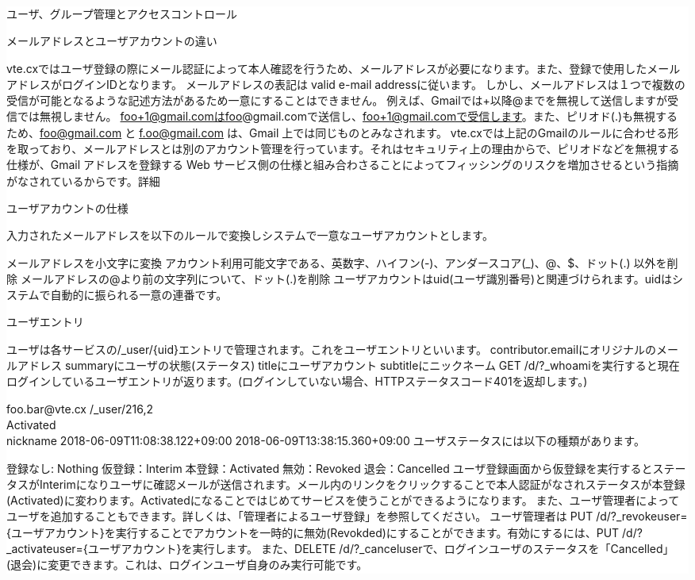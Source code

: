 ユーザ、グループ管理とアクセスコントロール

メールアドレスとユーザアカウントの違い

vte.cxではユーザ登録の際にメール認証によって本人確認を行うため、メールアドレスが必要になります。また、登録で使用したメールアドレスがログインIDとなります。
メールアドレスの表記は valid e-mail addressに従います。
しかし、メールアドレスは１つで複数の受信が可能となるような記述方法があるため一意にすることはできません。
例えば、Gmailでは+以降@までを無視して送信しますが受信では無視しません。 foo+1@gmail.comはfoo@gmail.comで送信し、foo+1@gmail.comで受信します。また、ピリオド(.)も無視するため、foo@gmail.com と f.oo@gmail.com は、Gmail 上では同じものとみなされます。
vte.cxでは上記のGmailのルールに合わせる形を取っており、メールアドレスとは別のアカウント管理を行っています。それはセキュリティ上の理由からで、ピリオドなどを無視する仕様が、Gmail アドレスを登録する Web サービス側の仕様と組み合わさることによってフィッシングのリスクを増加させるという指摘がなされているからです。詳細

ユーザアカウントの仕様

入力されたメールアドレスを以下のルールで変換しシステムで一意なユーザアカウントとします。

メールアドレスを小文字に変換
アカウント利用可能文字である、英数字、ハイフン(-)、アンダースコア(_)、@、$、ドット(.) 以外を削除
メールアドレスの@より前の文字列について、ドット(.)を削除
ユーザアカウントはuid(ユーザ識別番号)と関連づけられます。uidはシステムで自動的に振られる一意の連番です。

ユーザエントリ

ユーザは各サービスの/_user/{uid}エントリで管理されます。これをユーザエントリといいます。
contributor.emailにオリジナルのメールアドレス
summaryにユーザの状態(ステータス)
titleにユーザアカウント
subtitleにニックネーム
GET /d/?_whoamiを実行すると現在ログインしているユーザエントリが返ります。(ログインしていない場合、HTTPステータスコード401を返却します。)

 <feed>
<entry>
  <contributor>
    <email>foo.bar@vte.cx</email>
  </contributor>
  <id>/_user/216,2</id>
  <link href="/_user/216" rel="self" />
  <summary>Activated</summary>
  <title>foobar@vte.cx</title>
  <subtitle>nickname</subtitle>
  <published>2018-06-09T11:08:38.122+09:00</published>
  <updated>2018-06-09T13:38:15.360+09:00</updated>
</entry>
</feed>
ユーザステータスには以下の種類があります。

登録なし: Nothing
仮登録：Interim
本登録：Activated
無効：Revoked
退会：Cancelled
ユーザ登録画面から仮登録を実行するとステータスがInterimになりユーザに確認メールが送信されます。メール内のリンクをクリックすることで本人認証がなされステータスが本登録(Activated)に変わります。Activatedになることではじめてサービスを使うことができるようになります。
また、ユーザ管理者によってユーザを追加することもできます。詳しくは、「管理者によるユーザ登録」を参照してください。
ユーザ管理者は PUT /d/?_revokeuser={ユーザアカウント}を実行することでアカウントを一時的に無効(Revokded)にすることができます。有効にするには、PUT /d/?_activateuser={ユーザアカウント}を実行します。
また、DELETE /d/?_canceluserで、ログインユーザのステータスを「Cancelled」(退会)に変更できます。これは、ログインユーザ自身のみ実行可能です。
